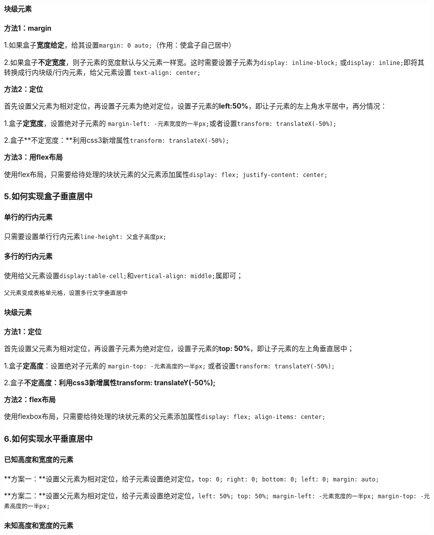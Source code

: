 #### 块级元素

**方法1：margin**

1.如果盒子**宽度给定**，给其设置`margin: 0 auto;`（作用：使盒子自己居中）

2.如果盒子**不定宽度**，则子元素的宽度默认与父元素一样宽。这时需要设置子元素为`display: inline-block;` 或`display: inline;`即将其转换成行内块级/行内元素，给父元素设置 `text-align: center;`

**方法2：定位**

首先设置父元素为相对定位，再设置子元素为绝对定位，设置子元素的**left:50%**，即让子元素的左上角水平居中，再分情况：

1.盒子**定宽度**，设置绝对子元素的 `margin-left: -元素宽度的一半px;`或者设置`transform: translateX(-50%);`

2.盒子**不定宽度：**利用css3新增属性`transform: translateX(-50%);`

**方法3：用flex布局**

使用flex布局，只需要给待处理的块状元素的父元素添加属性`display: flex; justify-content: center;`

### 5.如何实现盒子垂直居中

#### 单行的行内元素

只需要设置单行行内元素`line-height: 父盒子高度px;`

#### 多行的行内元素

使用给父元素设置`display:table-cell;`和`vertical-align: middle;`属即可；

```
父元素变成表格单元格，设置多行文字垂直居中
```

#### 块级元素

**方法1：定位**

首先设置父元素为相对定位，再设置子元素为绝对定位，设置子元素的**top: 50%**，即让子元素的左上角垂直居中；

1.盒子**定高度**：设置绝对子元素的 `margin-top: -元素高度的一半px;` 或者设置`transform: translateY(-50%);`

2.盒子**不定高度：**利用css3新增属性**transform: translateY(-50%);**

**方法2：flex布局**

使用flexbox布局，只需要给待处理的块状元素的父元素添加属性`display: flex; align-items: center;`

### 6.如何实现水平垂直居中

#### 已知高度和宽度的元素

**方案一：**设置父元素为相对定位，给子元素设置绝对定位，`top: 0; right: 0; bottom: 0; left: 0; margin: auto;`

**方案二：**设置父元素为相对定位，给子元素设置绝对定位，`left: 50%; top: 50%; margin-left: -元素宽度的一半px; margin-top: -元素高度的一半px;`

#### 未知高度和宽度的元素
